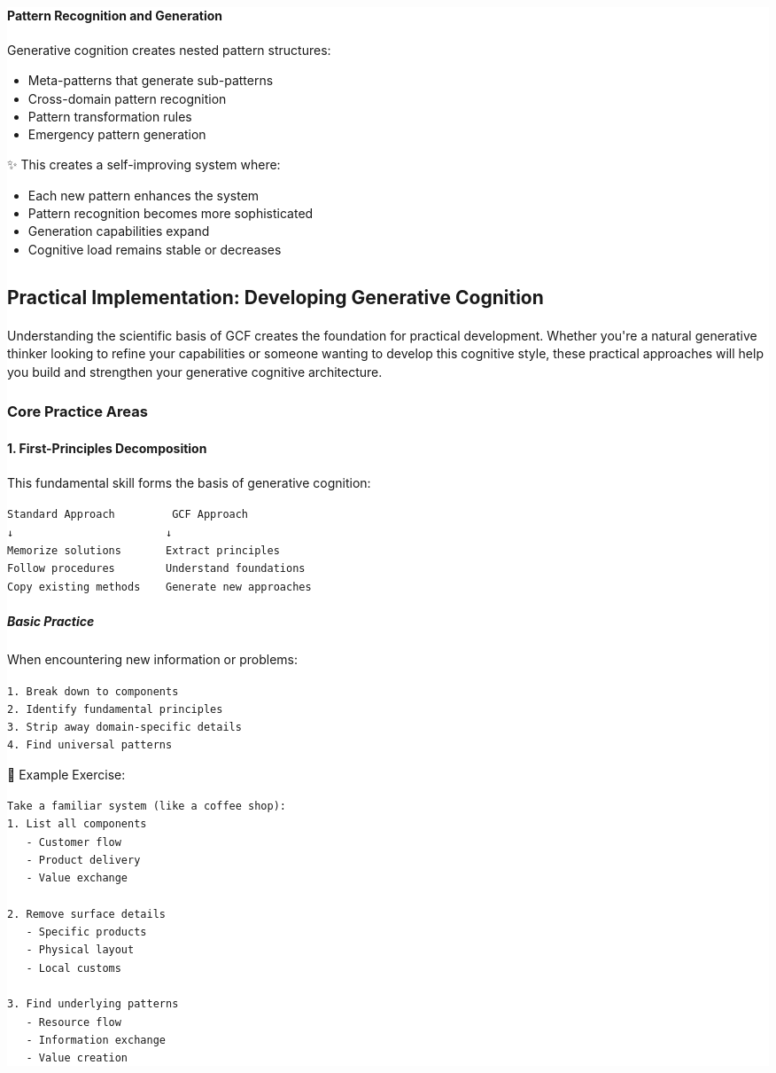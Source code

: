 #### Pattern Recognition and Generation

Generative cognition creates nested pattern structures:

- Meta-patterns that generate sub-patterns
- Cross-domain pattern recognition
- Pattern transformation rules
- Emergency pattern generation

✨ This creates a self-improving system where:

- Each new pattern enhances the system
- Pattern recognition becomes more sophisticated
- Generation capabilities expand
- Cognitive load remains stable or decreases

## Practical Implementation: Developing Generative Cognition

Understanding the scientific basis of GCF creates the foundation for practical development. Whether you're a natural generative thinker looking to refine your capabilities or someone wanting to develop this cognitive style, these practical approaches will help you build and strengthen your generative cognitive architecture.

### Core Practice Areas

#### 1. First-Principles Decomposition

This fundamental skill forms the basis of generative cognition:

```
Standard Approach         GCF Approach
↓                        ↓
Memorize solutions       Extract principles
Follow procedures        Understand foundations
Copy existing methods    Generate new approaches
```

##### Basic Practice

When encountering new information or problems:

```
1. Break down to components
2. Identify fundamental principles
3. Strip away domain-specific details
4. Find universal patterns
```

💫 Example Exercise:

```
Take a familiar system (like a coffee shop):
1. List all components
   - Customer flow
   - Product delivery
   - Value exchange

2. Remove surface details
   - Specific products
   - Physical layout
   - Local customs

3. Find underlying patterns
   - Resource flow
   - Information exchange
   - Value creation

```